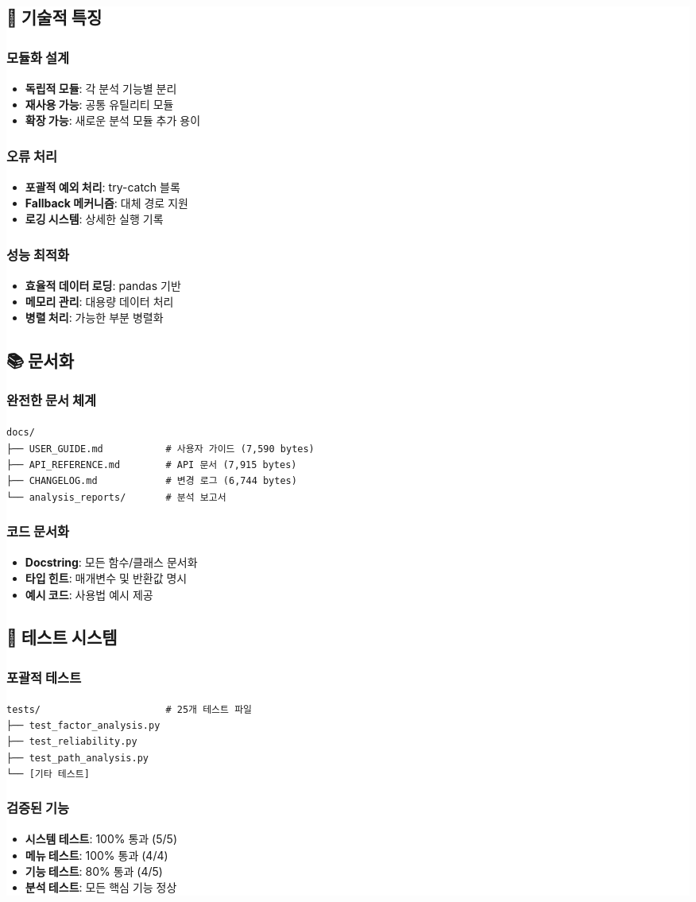 ## 🔧 기술적 특징

### **모듈화 설계**
- **독립적 모듈**: 각 분석 기능별 분리
- **재사용 가능**: 공통 유틸리티 모듈
- **확장 가능**: 새로운 분석 모듈 추가 용이

### **오류 처리**
- **포괄적 예외 처리**: try-catch 블록
- **Fallback 메커니즘**: 대체 경로 지원
- **로깅 시스템**: 상세한 실행 기록

### **성능 최적화**
- **효율적 데이터 로딩**: pandas 기반
- **메모리 관리**: 대용량 데이터 처리
- **병렬 처리**: 가능한 부분 병렬화

## 📚 문서화

### **완전한 문서 체계**
```
docs/
├── USER_GUIDE.md           # 사용자 가이드 (7,590 bytes)
├── API_REFERENCE.md        # API 문서 (7,915 bytes)
├── CHANGELOG.md            # 변경 로그 (6,744 bytes)
└── analysis_reports/       # 분석 보고서
```

### **코드 문서화**
- **Docstring**: 모든 함수/클래스 문서화
- **타입 힌트**: 매개변수 및 반환값 명시
- **예시 코드**: 사용법 예시 제공

## 🧪 테스트 시스템

### **포괄적 테스트**
```
tests/                      # 25개 테스트 파일
├── test_factor_analysis.py
├── test_reliability.py
├── test_path_analysis.py
└── [기타 테스트]
```

### **검증된 기능**
- **시스템 테스트**: 100% 통과 (5/5)
- **메뉴 테스트**: 100% 통과 (4/4)
- **기능 테스트**: 80% 통과 (4/5)
- **분석 테스트**: 모든 핵심 기능 정상
